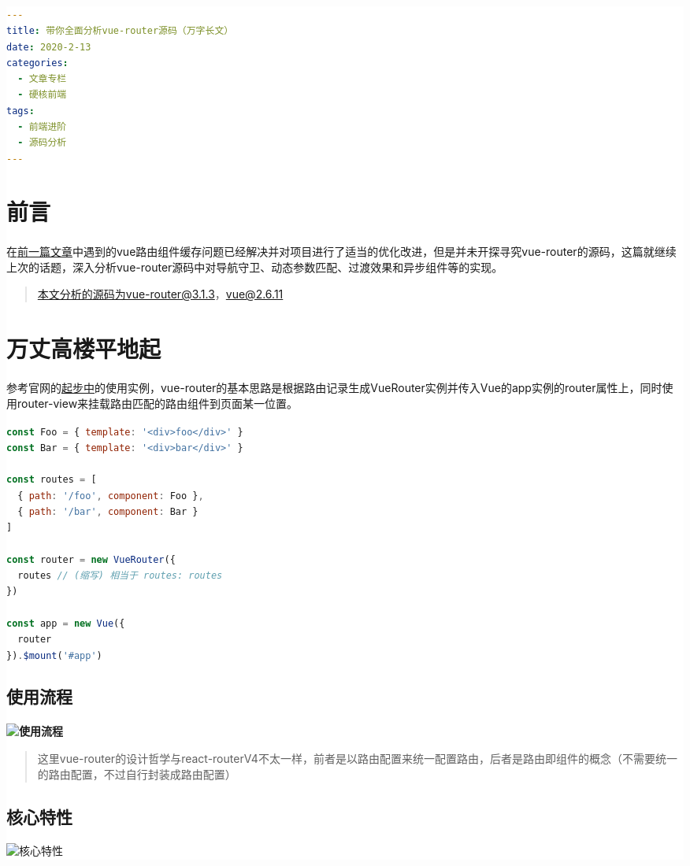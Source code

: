 ```yaml
---
title: 带你全面分析vue-router源码（万字长文）
date: 2020-2-13
categories:
  - 文章专栏
  - 硬核前端
tags:
  - 前端进阶
  - 源码分析
---
```


# 前言
在[前一篇文章](https://www.yuque.com/johniexu/frontend/dhgooo)中遇到的vue路由组件缓存问题已经解决并对项目进行了适当的优化改进，但是并未开探寻究vue-router的源码，这篇就继续上次的话题，深入分析vue-router源码中对导航守卫、动态参数匹配、过渡效果和异步组件等的实现。

> 本文分析的源码为vue-router@3.1.3，vue@2.6.11



# 万丈高楼平地起
参考官网的[起步中](https://router.vuejs.org/zh/guide/#javascript)的使用实例，vue-router的基本思路是根据路由记录生成VueRouter实例并传入Vue的app实例的router属性上，同时使用router-view来挂载路由匹配的路由组件到页面某一位置。

```javascript
const Foo = { template: '<div>foo</div>' }
const Bar = { template: '<div>bar</div>' }

const routes = [
  { path: '/foo', component: Foo },
  { path: '/bar', component: Bar }
]

const router = new VueRouter({
  routes // (缩写) 相当于 routes: routes
})

const app = new Vue({
  router
}).$mount('#app')
```

## 使用流程

**![使用流程](~@imgs/852cd383-a782-414c-9933-149d19db4198.png)**

> 这里vue-router的设计哲学与react-routerV4不太一样，前者是以路由配置来统一配置路由，后者是路由即组件的概念（不需要统一的路由配置，不过自行封装成路由配置）


## 核心特性
![核心特性](~@imgs/9516091f-4193-41fc-b668-a8bd5e511ffe.png)
